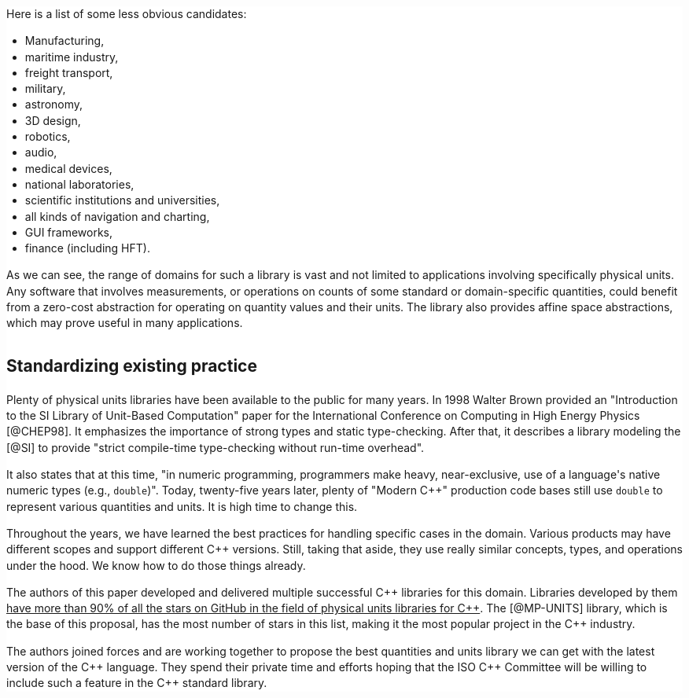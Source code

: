 Here is a list of some less obvious candidates:

- Manufacturing,
- maritime industry,
- freight transport,
- military,
- astronomy,
- 3D design,
- robotics,
- audio,
- medical devices,
- national laboratories,
- scientific institutions and universities,
- all kinds of navigation and charting,
- GUI frameworks,
- finance (including HFT).

As we can see, the range of domains for such a library is vast and not
limited to applications involving specifically physical units. Any
software that involves measurements, or operations on counts of some
standard or domain-specific quantities, could benefit from a zero-cost
abstraction for operating on quantity values and their units. The library
also provides affine space abstractions, which may prove useful in many
applications.

## Standardizing existing practice

Plenty of physical units libraries have been available to the public for many years. In 1998
Walter Brown provided an "Introduction to the SI Library of Unit-Based Computation" paper
for the International Conference on Computing in High Energy Physics [@CHEP98]. It emphasizes
the importance of strong types and static type-checking. After that, it describes a library
modeling the [@SI] to provide "strict compile-time type-checking without run-time overhead".

It also states that at this time, "in numeric programming, programmers make heavy, near-exclusive,
use of a language's native numeric types (e.g., `double`)". Today, twenty-five years later,
plenty of "Modern C++" production code bases still use `double` to represent various quantities
and units. It is high time to change this.

Throughout the years, we have learned the best practices for handling specific cases in the domain.
Various products may have different scopes and support different C++ versions. Still, taking that
aside, they use really similar concepts, types, and operations under the hood. We know how to do
those things already.

The authors of this paper developed and delivered multiple successful C++ libraries for this domain.
Libraries developed by them [have more than 90% of all the stars on GitHub in the field of
physical units libraries for C++](https://github.com/topics/dimensional-analysis?l=c%2B%2B).
The [@MP-UNITS] library, which is the base of this proposal, has the most number of stars in this
list, making it the most popular project in the C++ industry.

The authors joined forces and are working together to propose the best quantities and units library
we can get with the latest version of the C++ language. They spend their private time and efforts
hoping that the ISO C++ Committee will be willing to include such a feature in the C++ standard library.
